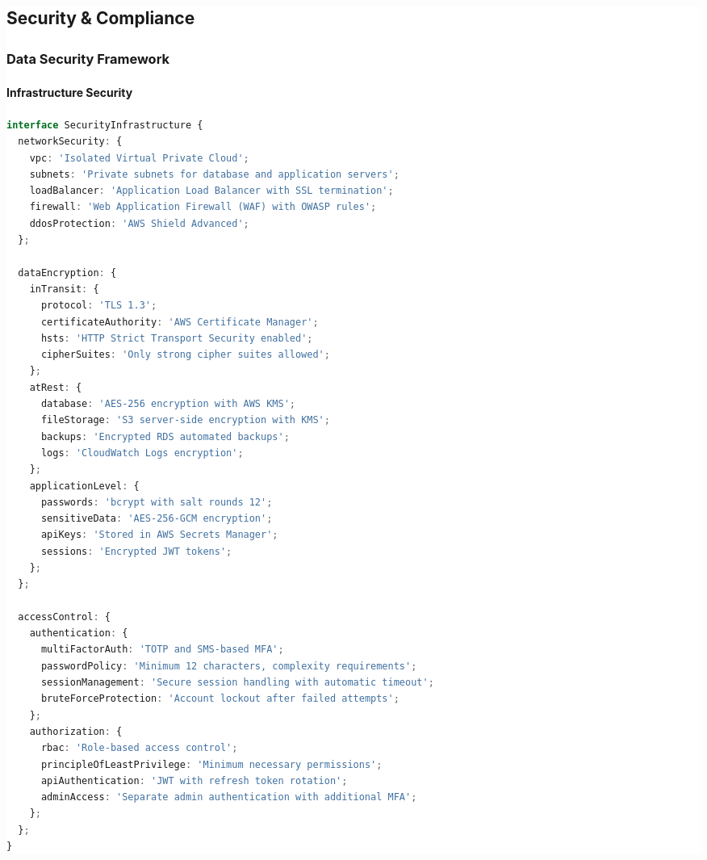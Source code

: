 
## Security & Compliance

### Data Security Framework

#### Infrastructure Security
```typescript
interface SecurityInfrastructure {
  networkSecurity: {
    vpc: 'Isolated Virtual Private Cloud';
    subnets: 'Private subnets for database and application servers';
    loadBalancer: 'Application Load Balancer with SSL termination';
    firewall: 'Web Application Firewall (WAF) with OWASP rules';
    ddosProtection: 'AWS Shield Advanced';
  };

  dataEncryption: {
    inTransit: {
      protocol: 'TLS 1.3';
      certificateAuthority: 'AWS Certificate Manager';
      hsts: 'HTTP Strict Transport Security enabled';
      cipherSuites: 'Only strong cipher suites allowed';
    };
    atRest: {
      database: 'AES-256 encryption with AWS KMS';
      fileStorage: 'S3 server-side encryption with KMS';
      backups: 'Encrypted RDS automated backups';
      logs: 'CloudWatch Logs encryption';
    };
    applicationLevel: {
      passwords: 'bcrypt with salt rounds 12';
      sensitiveData: 'AES-256-GCM encryption';
      apiKeys: 'Stored in AWS Secrets Manager';
      sessions: 'Encrypted JWT tokens';
    };
  };

  accessControl: {
    authentication: {
      multiFactorAuth: 'TOTP and SMS-based MFA';
      passwordPolicy: 'Minimum 12 characters, complexity requirements';
      sessionManagement: 'Secure session handling with automatic timeout';
      bruteForceProtection: 'Account lockout after failed attempts';
    };
    authorization: {
      rbac: 'Role-based access control';
      principleOfLeastPrivilege: 'Minimum necessary permissions';
      apiAuthentication: 'JWT with refresh token rotation';
      adminAccess: 'Separate admin authentication with additional MFA';
    };
  };
}
```
